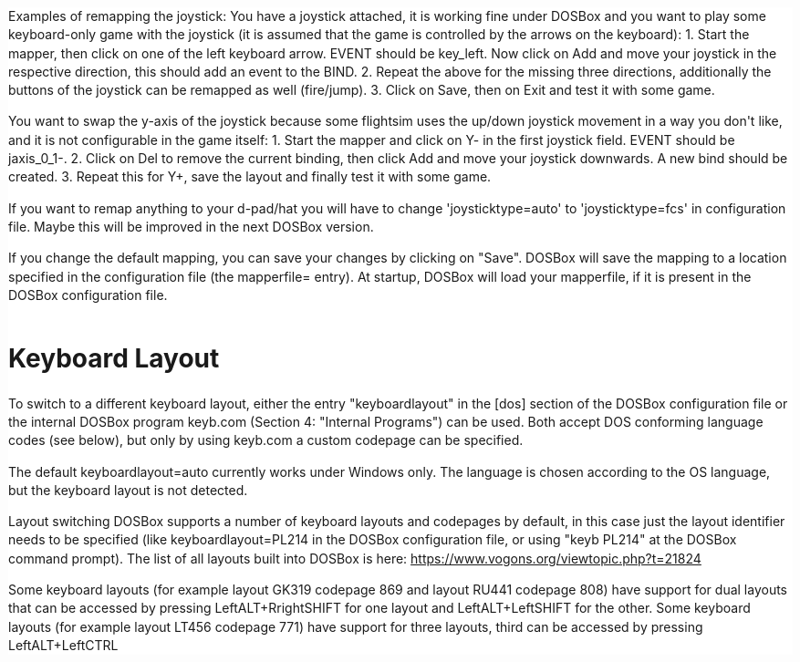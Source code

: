 Examples of remapping the joystick:
  You have a joystick attached, it is working fine under DOSBox and you
  want to play some keyboard-only game with the joystick (it is assumed
  that the game is controlled by the arrows on the keyboard):
    1. Start the mapper, then click on one of the left keyboard arrow.
       EVENT should be key_left. Now click on Add and move your joystick
       in the respective direction, this should add an event to the BIND.
    2. Repeat the above for the missing three directions, additionally
       the buttons of the joystick can be remapped as well (fire/jump).
    3. Click on Save, then on Exit and test it with some game.

  You want to swap the y-axis of the joystick because some flightsim uses
  the up/down joystick movement in a way you don't like, and it is not
  configurable in the game itself:
    1. Start the mapper and click on Y- in the first joystick field.
       EVENT should be jaxis_0_1-.
    2. Click on Del to remove the current binding, then click Add and move
       your joystick downwards. A new bind should be created.
    3. Repeat this for Y+, save the layout and finally test it with some game.

  If you want to remap anything to your d-pad/hat you will have to change
  'joysticktype=auto' to 'joysticktype=fcs' in configuration file. Maybe this
  will be improved in the next DOSBox version.


If you change the default mapping, you can save your changes by clicking on
"Save". DOSBox will save the mapping to a location specified in
the configuration file (the mapperfile= entry). At startup, DOSBox will load
your mapperfile, if it is present in the DOSBox configuration file.



# Keyboard Layout

To switch to a different keyboard layout, either the entry "keyboardlayout"
in the [dos] section of the DOSBox configuration file or the internal DOSBox
program keyb.com (Section 4: "Internal Programs") can be used. Both accept
DOS conforming language codes (see below), but only by using keyb.com a
custom codepage can be specified.

The default keyboardlayout=auto currently works under Windows only. The language
is chosen according to the OS language, but the keyboard layout is not detected.

Layout switching
  DOSBox supports a number of keyboard layouts and codepages by default,
  in this case just the layout identifier needs to be specified (like
  keyboardlayout=PL214 in the DOSBox configuration file, or using "keyb PL214"
  at the DOSBox command prompt). The list of all layouts built into DOSBox is
  here: https://www.vogons.org/viewtopic.php?t=21824

  Some keyboard layouts (for example layout GK319 codepage 869 and layout RU441
  codepage 808) have support for dual layouts that can be accessed by pressing
  LeftALT+RrightSHIFT for one layout and LeftALT+LeftSHIFT for the other.
  Some keyboard layouts (for example layout LT456 codepage 771) have support
  for three layouts, third can be accessed by pressing LeftALT+LeftCTRL
